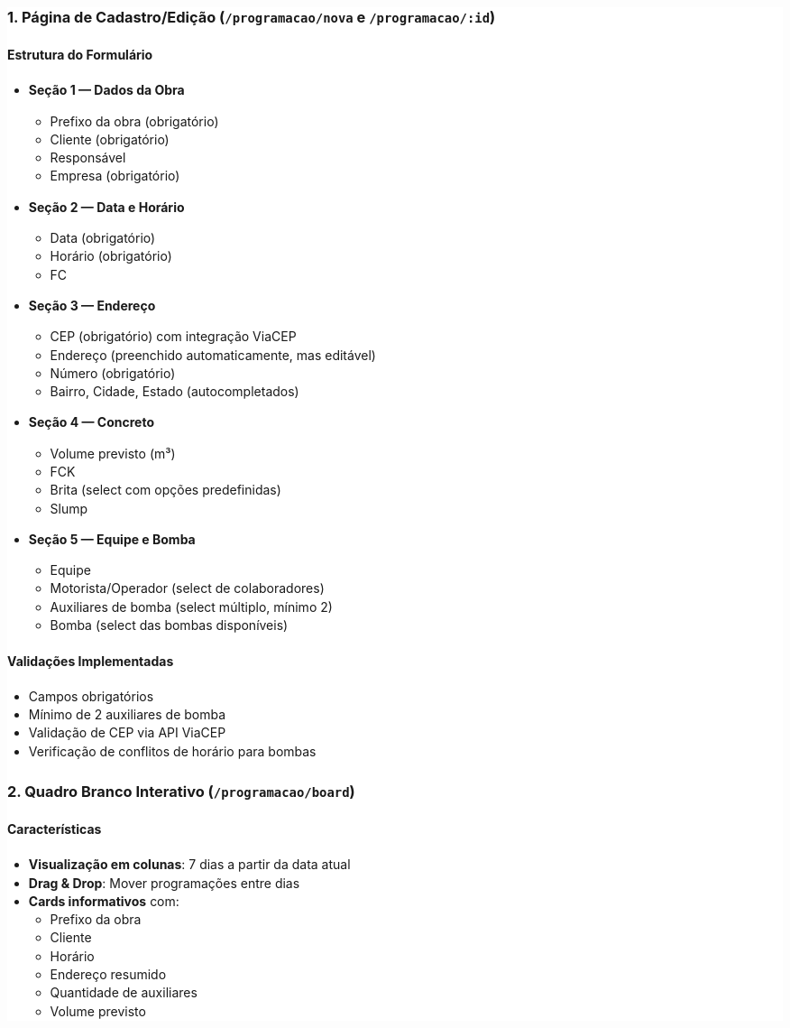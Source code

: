 ### 1. Página de Cadastro/Edição (`/programacao/nova` e `/programacao/:id`)

#### Estrutura do Formulário
- **Seção 1 — Dados da Obra**
  - Prefixo da obra (obrigatório)
  - Cliente (obrigatório)
  - Responsável
  - Empresa (obrigatório)

- **Seção 2 — Data e Horário**
  - Data (obrigatório)
  - Horário (obrigatório)
  - FC

- **Seção 3 — Endereço**
  - CEP (obrigatório) com integração ViaCEP
  - Endereço (preenchido automaticamente, mas editável)
  - Número (obrigatório)
  - Bairro, Cidade, Estado (autocompletados)

- **Seção 4 — Concreto**
  - Volume previsto (m³)
  - FCK
  - Brita (select com opções predefinidas)
  - Slump

- **Seção 5 — Equipe e Bomba**
  - Equipe
  - Motorista/Operador (select de colaboradores)
  - Auxiliares de bomba (select múltiplo, mínimo 2)
  - Bomba (select das bombas disponíveis)

#### Validações Implementadas
- Campos obrigatórios
- Mínimo de 2 auxiliares de bomba
- Validação de CEP via API ViaCEP
- Verificação de conflitos de horário para bombas

### 2. Quadro Branco Interativo (`/programacao/board`)

#### Características
- **Visualização em colunas**: 7 dias a partir da data atual
- **Drag & Drop**: Mover programações entre dias
- **Cards informativos** com:
  - Prefixo da obra
  - Cliente
  - Horário
  - Endereço resumido
  - Quantidade de auxiliares
  - Volume previsto
